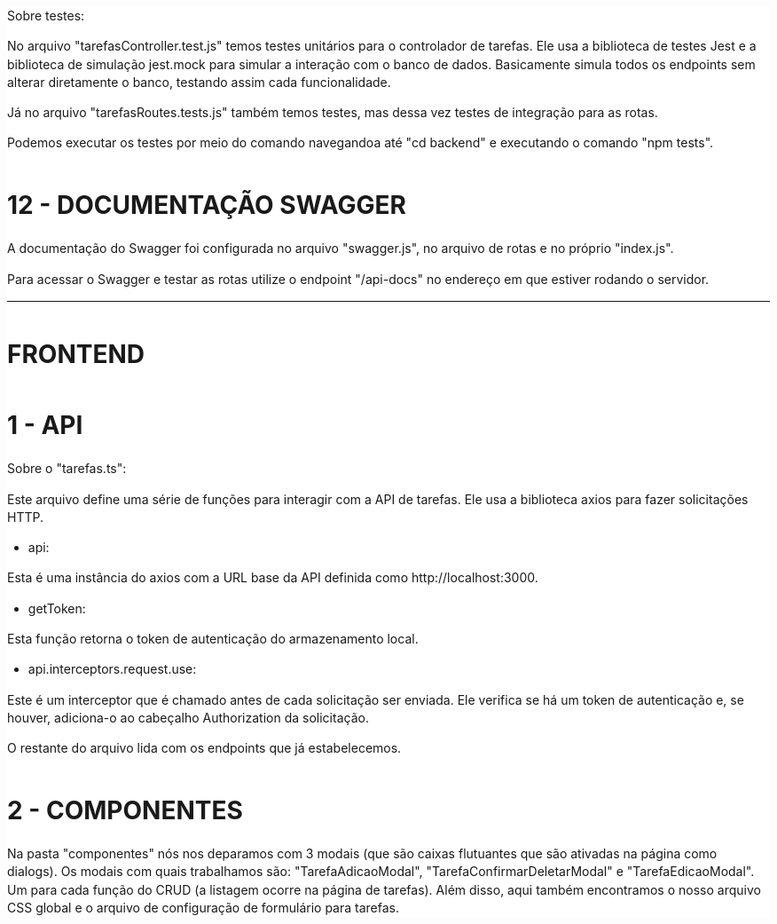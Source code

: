 Sobre testes:

No arquivo "tarefasController.test.js" temos testes unitários para o controlador de tarefas. Ele usa a biblioteca de testes Jest e a biblioteca de simulação jest.mock para simular a interação com o banco de dados. Basicamente simula todos os endpoints sem alterar diretamente o banco, testando assim cada funcionalidade.

Já no arquivo "tarefasRoutes.tests.js" também temos testes, mas dessa vez testes de integração para as rotas.

Podemos executar os testes por meio do comando navegandoa até "cd backend" e executando o comando "npm tests".

# 12 - DOCUMENTAÇÃO SWAGGER

A documentação do Swagger foi configurada no arquivo "swagger.js", no arquivo de rotas e no próprio "index.js".

Para acessar o Swagger e testar as rotas utilize o endpoint "/api-docs" no endereço em que estiver rodando o servidor.

---------------------------------

# FRONTEND

# 1 - API

Sobre o "tarefas.ts":

Este arquivo define uma série de funções para interagir com a API de tarefas. Ele usa a biblioteca axios para fazer solicitações HTTP.

- api: 

Esta é uma instância do axios com a URL base da API definida como http://localhost:3000.

- getToken: 

Esta função retorna o token de autenticação do armazenamento local.

- api.interceptors.request.use: 

Este é um interceptor que é chamado antes de cada solicitação ser enviada. Ele verifica se há um token de autenticação e, se houver, adiciona-o ao cabeçalho Authorization da solicitação.

O restante do arquivo lida com os endpoints que já estabelecemos.

# 2 - COMPONENTES

Na pasta "componentes" nós nos deparamos com 3 modais (que são caixas flutuantes que são ativadas na página como dialogs). Os modais com quais trabalhamos são: "TarefaAdicaoModal", "TarefaConfirmarDeletarModal" e "TarefaEdicaoModal". Um para cada função do CRUD (a listagem ocorre na página de tarefas). Além disso, aqui também encontramos o nosso arquivo CSS global e o arquivo de configuração de formulário para tarefas.

